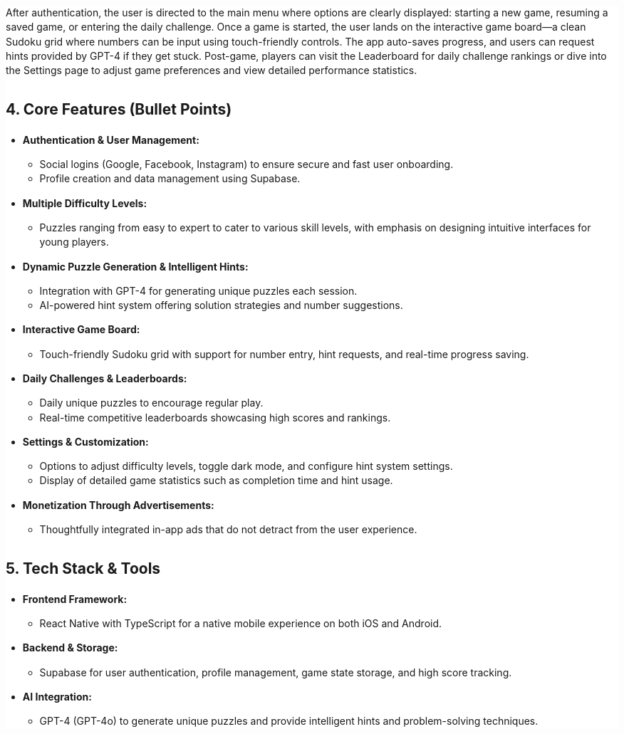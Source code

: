 After authentication, the user is directed to the main menu where options are clearly displayed: starting a new game, resuming a saved game, or entering the daily challenge. Once a game is started, the user lands on the interactive game board—a clean Sudoku grid where numbers can be input using touch-friendly controls. The app auto-saves progress, and users can request hints provided by GPT-4 if they get stuck. Post-game, players can visit the Leaderboard for daily challenge rankings or dive into the Settings page to adjust game preferences and view detailed performance statistics.

## 4. Core Features (Bullet Points)

*   **Authentication & User Management:**

    *   Social logins (Google, Facebook, Instagram) to ensure secure and fast user onboarding.
    *   Profile creation and data management using Supabase.

*   **Multiple Difficulty Levels:**

    *   Puzzles ranging from easy to expert to cater to various skill levels, with emphasis on designing intuitive interfaces for young players.

*   **Dynamic Puzzle Generation & Intelligent Hints:**

    *   Integration with GPT-4 for generating unique puzzles each session.
    *   AI-powered hint system offering solution strategies and number suggestions.

*   **Interactive Game Board:**

    *   Touch-friendly Sudoku grid with support for number entry, hint requests, and real-time progress saving.

*   **Daily Challenges & Leaderboards:**

    *   Daily unique puzzles to encourage regular play.
    *   Real-time competitive leaderboards showcasing high scores and rankings.

*   **Settings & Customization:**

    *   Options to adjust difficulty levels, toggle dark mode, and configure hint system settings.
    *   Display of detailed game statistics such as completion time and hint usage.

*   **Monetization Through Advertisements:**

    *   Thoughtfully integrated in-app ads that do not detract from the user experience.

## 5. Tech Stack & Tools

*   **Frontend Framework:**

    *   React Native with TypeScript for a native mobile experience on both iOS and Android.

*   **Backend & Storage:**

    *   Supabase for user authentication, profile management, game state storage, and high score tracking.

*   **AI Integration:**

    *   GPT-4 (GPT-4o) to generate unique puzzles and provide intelligent hints and problem-solving techniques.
